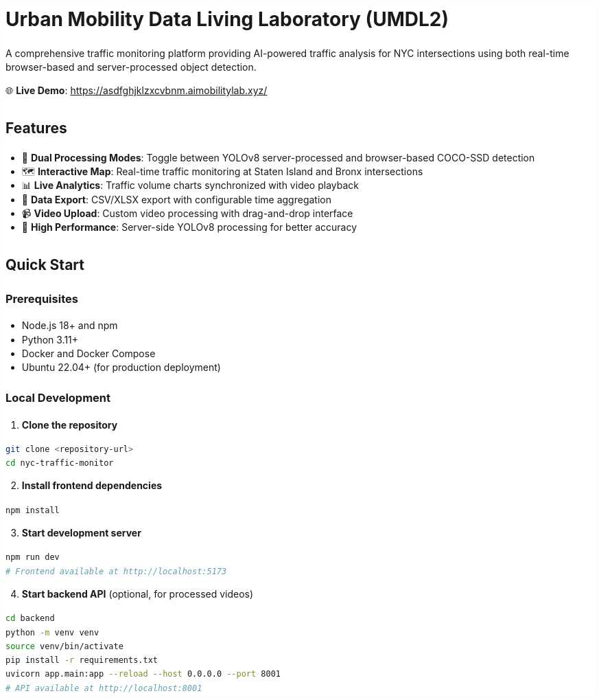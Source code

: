 # Urban Mobility Data Living Laboratory (UMDL2)

A comprehensive traffic monitoring platform providing AI-powered traffic analysis for NYC intersections using both real-time browser-based and server-processed object detection.

🌐 **Live Demo**: https://asdfghjklzxcvbnm.aimobilitylab.xyz/

## Features

- 🎯 **Dual Processing Modes**: Toggle between YOLOv8 server-processed and browser-based COCO-SSD detection
- 🗺️ **Interactive Map**: Real-time traffic monitoring at Staten Island and Bronx intersections
- 📊 **Live Analytics**: Traffic volume charts synchronized with video playback
- 💾 **Data Export**: CSV/XLSX export with configurable time aggregation
- 📹 **Video Upload**: Custom video processing with drag-and-drop interface
- 🚀 **High Performance**: Server-side YOLOv8 processing for better accuracy

## Quick Start

### Prerequisites
- Node.js 18+ and npm
- Python 3.11+
- Docker and Docker Compose
- Ubuntu 22.04+ (for production deployment)

### Local Development

1. **Clone the repository**
```bash
git clone <repository-url>
cd nyc-traffic-monitor
```

2. **Install frontend dependencies**
```bash
npm install
```

3. **Start development server**
```bash
npm run dev
# Frontend available at http://localhost:5173
```

4. **Start backend API** (optional, for processed videos)
```bash
cd backend
python -m venv venv
source venv/bin/activate
pip install -r requirements.txt
uvicorn app.main:app --reload --host 0.0.0.0 --port 8001
# API available at http://localhost:8001
```
